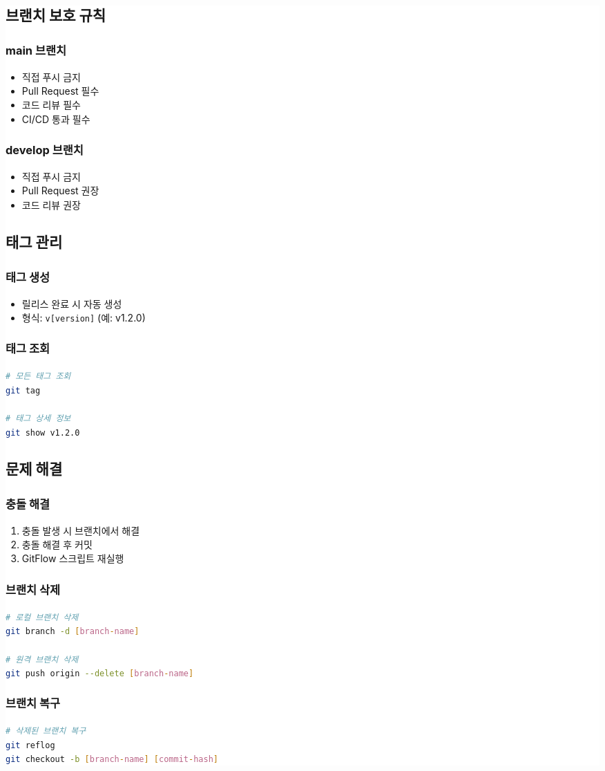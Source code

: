 ## 브랜치 보호 규칙

### main 브랜치
- 직접 푸시 금지
- Pull Request 필수
- 코드 리뷰 필수
- CI/CD 통과 필수

### develop 브랜치
- 직접 푸시 금지
- Pull Request 권장
- 코드 리뷰 권장

## 태그 관리

### 태그 생성
- 릴리스 완료 시 자동 생성
- 형식: `v[version]` (예: v1.2.0)

### 태그 조회
```bash
# 모든 태그 조회
git tag

# 태그 상세 정보
git show v1.2.0
```

## 문제 해결

### 충돌 해결
1. 충돌 발생 시 브랜치에서 해결
2. 충돌 해결 후 커밋
3. GitFlow 스크립트 재실행

### 브랜치 삭제
```bash
# 로컬 브랜치 삭제
git branch -d [branch-name]

# 원격 브랜치 삭제
git push origin --delete [branch-name]
```

### 브랜치 복구
```bash
# 삭제된 브랜치 복구
git reflog
git checkout -b [branch-name] [commit-hash]
```


[type]: [description]